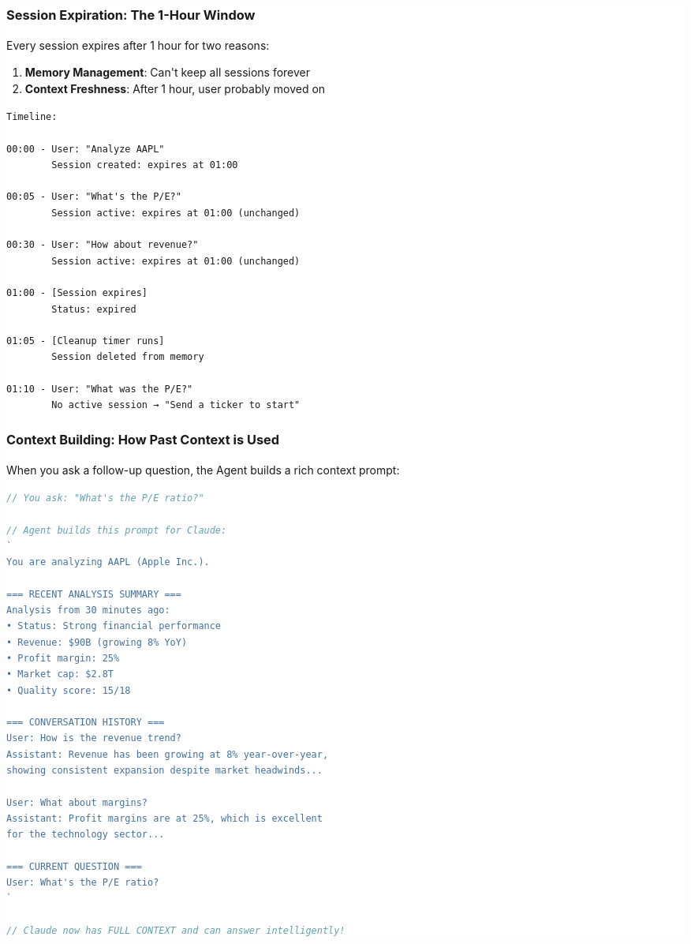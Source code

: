 ### Session Expiration: The 1-Hour Window

Every session expires after 1 hour for two reasons:

1. **Memory Management**: Can't keep all sessions forever
2. **Context Freshness**: After 1 hour, user probably moved on

```
Timeline:

00:00 - User: "Analyze AAPL"
        Session created: expires at 01:00

00:05 - User: "What's the P/E?"
        Session active: expires at 01:00 (unchanged)

00:30 - User: "How about revenue?"
        Session active: expires at 01:00 (unchanged)

01:00 - [Session expires]
        Status: expired

01:05 - [Cleanup timer runs]
        Session deleted from memory

01:10 - User: "What was the P/E?"
        No active session → "Send a ticker to start"
```

### Context Building: How Past Context is Used

When you ask a follow-up question, the Agent builds a rich context prompt:

```typescript
// You ask: "What's the P/E ratio?"

// Agent builds this prompt for Claude:
`
You are analyzing AAPL (Apple Inc.).

=== RECENT ANALYSIS SUMMARY ===
Analysis from 30 minutes ago:
• Status: Strong financial performance
• Revenue: $90B (growing 8% YoY)
• Profit margin: 25%
• Market cap: $2.8T
• Quality score: 15/18

=== CONVERSATION HISTORY ===
User: How is the revenue trend?
Assistant: Revenue has been growing at 8% year-over-year,
showing consistent expansion despite market headwinds...

User: What about margins?
Assistant: Profit margins are at 25%, which is excellent
for the technology sector...

=== CURRENT QUESTION ===
User: What's the P/E ratio?
`

// Claude now has FULL CONTEXT and can answer intelligently!
```
